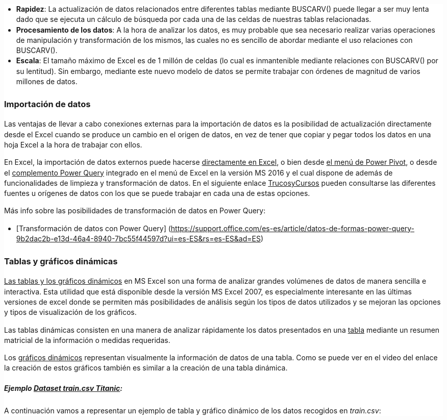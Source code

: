 * **Rapidez**: La actualización de datos relacionados entre diferentes tablas mediante BUSCARV() puede llegar a ser muy lenta dado que se ejecuta un cálculo de búsqueda por cada una de las celdas de nuestras tablas relacionadas.
* **Procesamiento de los datos**: A la hora de analizar los datos, es muy probable que sea necesario realizar varias operaciones de manipulación y transformación de los mismos, las cuales no es sencillo de abordar mediante el uso relaciones con BUSCARV().
* **Escala**: El tamaño máximo de Excel es de 1 millón de celdas (lo cual es inmantenible mediante relaciones con BUSCARV() por su lentitud). Sin embargo, mediante este nuevo modelo de datos se permite trabajar con órdenes de magnitud de varios millones de datos.

### Importación de datos
Las ventajas de llevar a cabo conexiones externas para la importación de datos es la posibilidad de actualización directamente desde el Excel cuando se produce un cambio en el origen de datos, en vez de tener que copiar y pegar todos los datos en una hoja Excel a la hora de trabajar con ellos.

En Excel, la importación de datos externos puede hacerse [directamente en Excel](https://support.office.com/es-es/article/conectarse-con-datos-externos-importar-9967afd8-85ee-4df3-aa06-753bcc1a2724), o bien desde [el menú de Power Pivot](https://support.office.com/es-es/article/obtener-datos-mediante-el-complemento-power-pivot-f0431904-aab1-49c3-b50c-c6f5d4517a66), o desde el [complemento Power Query](https://support.office.com/es-es/article/importar-datos-de-or%C3%ADgenes-de-datos-externos-power-query-be4330b3-5356-486c-a168-b68e9e616f5a) integrado en el menú de Excel en la versión MS 2016 y el cual dispone de además de funcionalidades de limpieza y transformación de datos. En el siguiente enlace [TrucosyCursos](http://trucosycursos.es/datos-externos-excel-powerpivot-power-query-power-bi/) pueden consultarse las diferentes fuentes u orígenes de datos con los que se puede trabajar en cada una de estas opciones.

Más info sobre las posibilidades de transformación de datos en Power Query:

* [Transformación de datos con Power Query] (https://support.office.com/es-es/article/datos-de-formas-power-query-9b2dac2b-e13d-46a4-8940-7bc55f44597d?ui=es-ES&rs=es-ES&ad=ES)

### Tablas y gráficos dinámicas
[Las tablas y los gráficos dinámicos](https://support.office.com/es-es/article/informaci%C3%B3n-general-sobre-tablas-din%C3%A1micas-y-gr%C3%A1ficos-din%C3%A1micos-527c8fa3-02c0-445a-a2db-7794676bce96) en MS Excel son una forma de analizar grandes volúmenes de datos de manera sencilla e interactiva. Esta utilidad que está disponible desde la versión MS Excel 2007, es especialmente interesante en las últimas versiones de excel donde se permiten más posibilidades de análisis según los tipos de datos utilizados y se mejoran las opciones y tipos de visualización de los gráficos.

Las tablas dinámicas consisten en una manera de analizar rápidamente los datos presentados en una [tabla](https://support.office.com/es-es/article/crear-tablas-y-aplicarles-formato-e81aa349-b006-4f8a-9806-5af9df0ac664) mediante un resumen matricial de la información o medidas requeridas.

Los [gráficos dinámicos](https://support.office.com/es-es/article/crear-un-gr%C3%A1fico-din%C3%A1mico-c1b1e057-6990-4c38-b52b-8255538e7b1c) representan visualmente la información de datos de una tabla. Como se puede ver en el video del enlace la creación de estos gráficos también es similar a la creación de una tabla dinámica.
<br>

##### Ejemplo [Dataset train.csv Titanic](https://www.kaggle.com/c/titanic/data):

A continuación vamos a representar un ejemplo de tabla y gráfico dinámico de los datos recogidos en *train.csv*:
